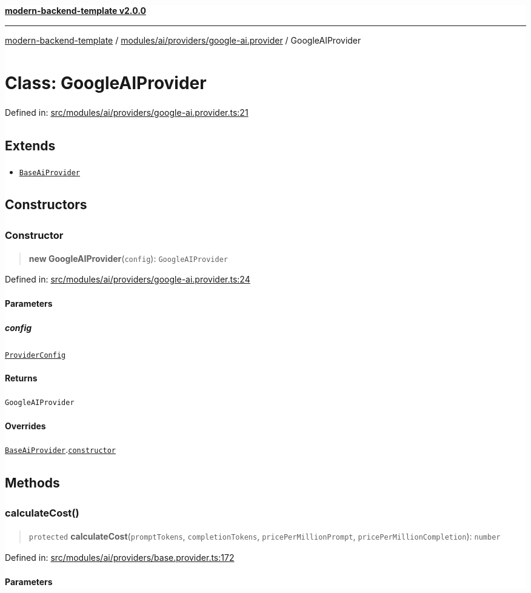 [**modern-backend-template v2.0.0**](../../../../../README.md)

***

[modern-backend-template](../../../../../modules.md) / [modules/ai/providers/google-ai.provider](../README.md) / GoogleAIProvider

# Class: GoogleAIProvider

Defined in: [src/modules/ai/providers/google-ai.provider.ts:21](https://github.com/maemreyo/saas-4cus-nodejs/blob/1a77de11cd6eaefe66c31c7f5de281673fc25ce5/src/modules/ai/providers/google-ai.provider.ts#L21)

## Extends

- [`BaseAiProvider`](../../base.provider/classes/BaseAiProvider.md)

## Constructors

### Constructor

> **new GoogleAIProvider**(`config`): `GoogleAIProvider`

Defined in: [src/modules/ai/providers/google-ai.provider.ts:24](https://github.com/maemreyo/saas-4cus-nodejs/blob/1a77de11cd6eaefe66c31c7f5de281673fc25ce5/src/modules/ai/providers/google-ai.provider.ts#L24)

#### Parameters

##### config

[`ProviderConfig`](../../../models/model.types/interfaces/ProviderConfig.md)

#### Returns

`GoogleAIProvider`

#### Overrides

[`BaseAiProvider`](../../base.provider/classes/BaseAiProvider.md).[`constructor`](../../base.provider/classes/BaseAiProvider.md#constructor)

## Methods

### calculateCost()

> `protected` **calculateCost**(`promptTokens`, `completionTokens`, `pricePerMillionPrompt`, `pricePerMillionCompletion`): `number`

Defined in: [src/modules/ai/providers/base.provider.ts:172](https://github.com/maemreyo/saas-4cus-nodejs/blob/1a77de11cd6eaefe66c31c7f5de281673fc25ce5/src/modules/ai/providers/base.provider.ts#L172)

#### Parameters
